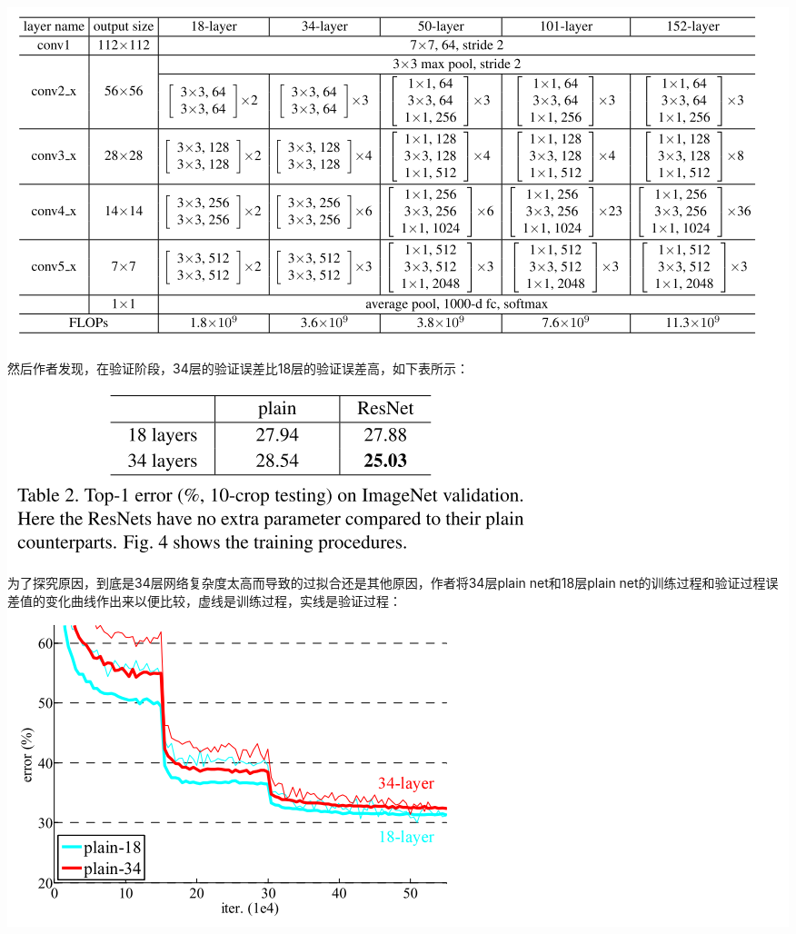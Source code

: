 ![](image/2022-07-21-23-05-27.png)

然后作者发现，在验证阶段，34层的验证误差比18层的验证误差高，如下表所示：

![](image/2022-07-21-23-05-57.png)

为了探究原因，到底是34层网络复杂度太高而导致的过拟合还是其他原因，作者将34层plain net和18层plain net的训练过程和验证过程误差值的变化曲线作出来以便比较，虚线是训练过程，实线是验证过程：

![](image/2022-07-21-23-06-13.png)
